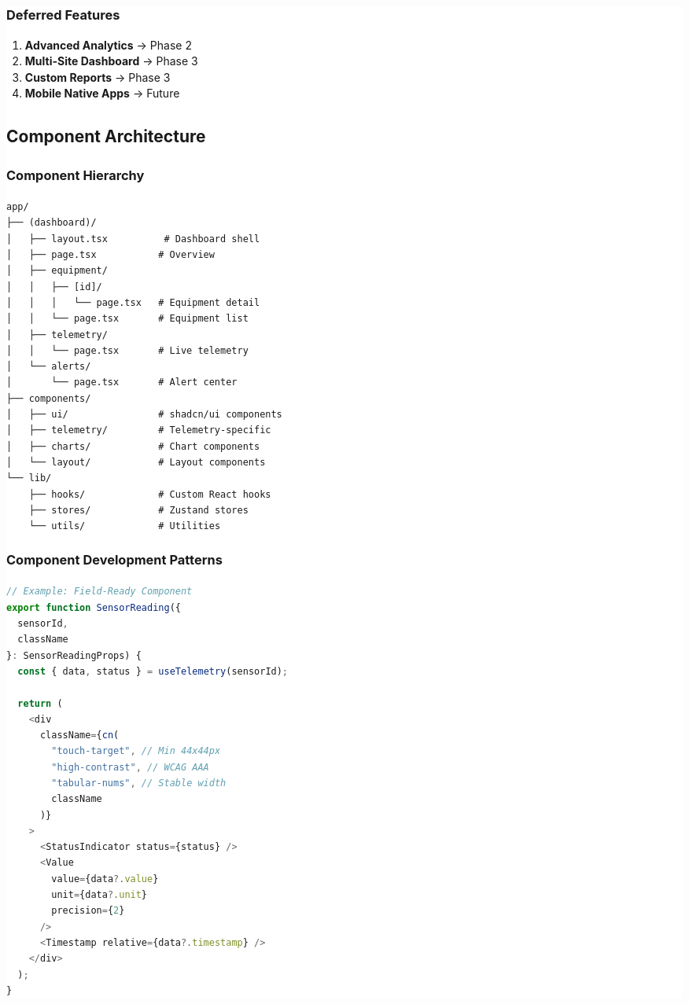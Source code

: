 ### Deferred Features

1. **Advanced Analytics** → Phase 2
2. **Multi-Site Dashboard** → Phase 3
3. **Custom Reports** → Phase 3
4. **Mobile Native Apps** → Future

## Component Architecture

### Component Hierarchy

```
app/
├── (dashboard)/
│   ├── layout.tsx          # Dashboard shell
│   ├── page.tsx           # Overview
│   ├── equipment/
│   │   ├── [id]/
│   │   │   └── page.tsx   # Equipment detail
│   │   └── page.tsx       # Equipment list
│   ├── telemetry/
│   │   └── page.tsx       # Live telemetry
│   └── alerts/
│       └── page.tsx       # Alert center
├── components/
│   ├── ui/                # shadcn/ui components
│   ├── telemetry/         # Telemetry-specific
│   ├── charts/            # Chart components
│   └── layout/            # Layout components
└── lib/
    ├── hooks/             # Custom React hooks
    ├── stores/            # Zustand stores
    └── utils/             # Utilities
```

### Component Development Patterns

```typescript
// Example: Field-Ready Component
export function SensorReading({
  sensorId,
  className
}: SensorReadingProps) {
  const { data, status } = useTelemetry(sensorId);

  return (
    <div
      className={cn(
        "touch-target", // Min 44x44px
        "high-contrast", // WCAG AAA
        "tabular-nums", // Stable width
        className
      )}
    >
      <StatusIndicator status={status} />
      <Value
        value={data?.value}
        unit={data?.unit}
        precision={2}
      />
      <Timestamp relative={data?.timestamp} />
    </div>
  );
}
```